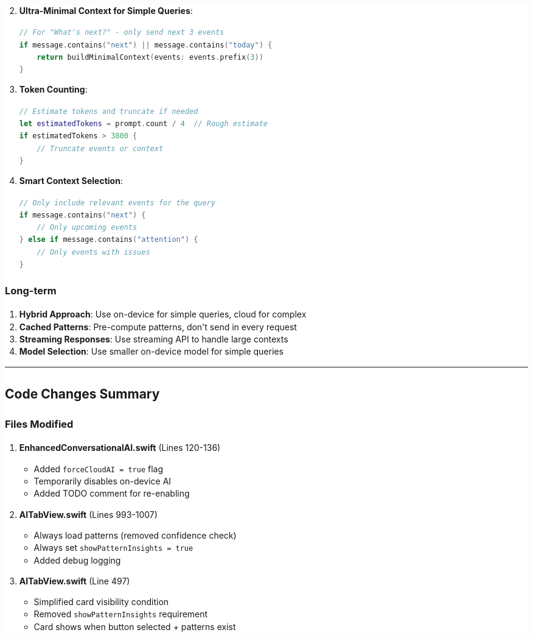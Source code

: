 2. **Ultra-Minimal Context for Simple Queries**:
   ```swift
   // For "What's next?" - only send next 3 events
   if message.contains("next") || message.contains("today") {
       return buildMinimalContext(events: events.prefix(3))
   }
   ```

3. **Token Counting**:
   ```swift
   // Estimate tokens and truncate if needed
   let estimatedTokens = prompt.count / 4  // Rough estimate
   if estimatedTokens > 3800 {
       // Truncate events or context
   }
   ```

4. **Smart Context Selection**:
   ```swift
   // Only include relevant events for the query
   if message.contains("next") {
       // Only upcoming events
   } else if message.contains("attention") {
       // Only events with issues
   }
   ```

### Long-term

1. **Hybrid Approach**: Use on-device for simple queries, cloud for complex
2. **Cached Patterns**: Pre-compute patterns, don't send in every request
3. **Streaming Responses**: Use streaming API to handle large contexts
4. **Model Selection**: Use smaller on-device model for simple queries

---

## Code Changes Summary

### Files Modified

1. **EnhancedConversationalAI.swift** (Lines 120-136)
   - Added `forceCloudAI = true` flag
   - Temporarily disables on-device AI
   - Added TODO comment for re-enabling

2. **AITabView.swift** (Lines 993-1007)
   - Always load patterns (removed confidence check)
   - Always set `showPatternInsights = true`
   - Added debug logging

3. **AITabView.swift** (Line 497)
   - Simplified card visibility condition
   - Removed `showPatternInsights` requirement
   - Card shows when button selected + patterns exist
